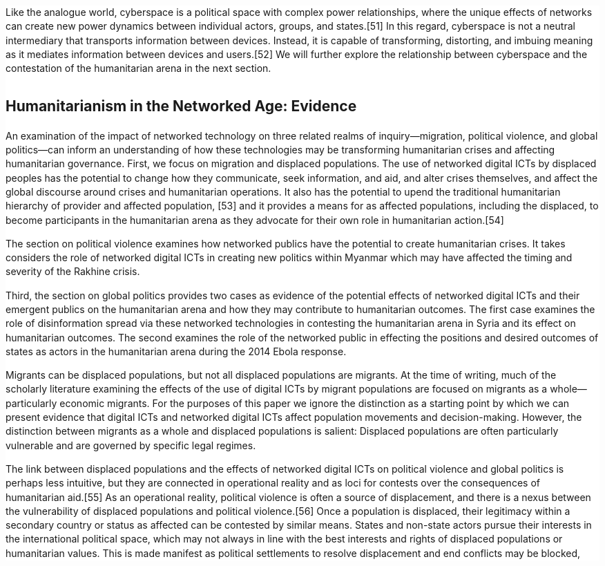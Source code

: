 Like the analogue world, cyberspace is a political space with complex
power relationships, where the unique effects of networks can create new
power dynamics between individual actors, groups, and states.\[51\] In
this regard, cyberspace is not a neutral intermediary that transports
information between devices. Instead, it is capable of transforming,
distorting, and imbuing meaning as it mediates information between
devices and users.\[52\] We will further explore the relationship
between cyberspace and the contestation of the humanitarian arena in the
next section.

## Humanitarianism in the Networked Age: Evidence

An examination of the impact of networked technology on three related
realms of inquiry—migration, political violence, and global politics—can
inform an understanding of how these technologies may be transforming
humanitarian crises and affecting humanitarian governance. First, we
focus on migration and displaced populations. The use of networked
digital ICTs by displaced peoples has the potential to change how they
communicate, seek information, and aid, and alter crises themselves, and
affect the global discourse around crises and humanitarian operations.
It also has the potential to upend the traditional humanitarian
hierarchy of provider and affected population, \[53\] and it provides a
means for as affected populations, including the displaced, to become
participants in the humanitarian arena as they advocate for their own
role in humanitarian action.\[54\]

The section on political violence examines how networked publics have
the potential to create humanitarian crises. It takes considers the role
of networked digital ICTs in creating new politics within Myanmar which
may have affected the timing and severity of the Rakhine crisis.

Third, the section on global politics provides two cases as evidence of
the potential effects of networked digital ICTs and their emergent
publics on the humanitarian arena and how they may contribute to
humanitarian outcomes. The first case examines the role of
disinformation spread via these networked technologies in contesting the
humanitarian arena in Syria and its effect on humanitarian outcomes. The
second examines the role of the networked public in effecting the
positions and desired outcomes of states as actors in the humanitarian
arena during the 2014 Ebola response.

Migrants can be displaced populations, but not all displaced populations
are migrants. At the time of writing, much of the scholarly literature
examining the effects of the use of digital ICTs by migrant populations
are focused on migrants as a whole—particularly economic migrants. For
the purposes of this paper we ignore the distinction as a starting point
by which we can present evidence that digital ICTs and networked digital
ICTs affect population movements and decision-making. However, the
distinction between migrants as a whole and displaced populations is
salient: Displaced populations are often particularly vulnerable and are
governed by specific legal regimes.

The link between displaced populations and the effects of networked
digital ICTs on political violence and global politics is perhaps less
intuitive, but they are connected in operational reality and as loci for
contests over the consequences of humanitarian aid.\[55\] As an
operational reality, political violence is often a source of
displacement, and there is a nexus between the vulnerability of
displaced populations and political violence.\[56\] Once a population is
displaced, their legitimacy within a secondary country or status as
affected can be contested by similar means. States and non-state actors
pursue their interests in the international political space, which may
not always in line with the best interests and rights of displaced
populations or humanitarian values. This is made manifest as political
settlements to resolve displacement and end conflicts may be blocked,